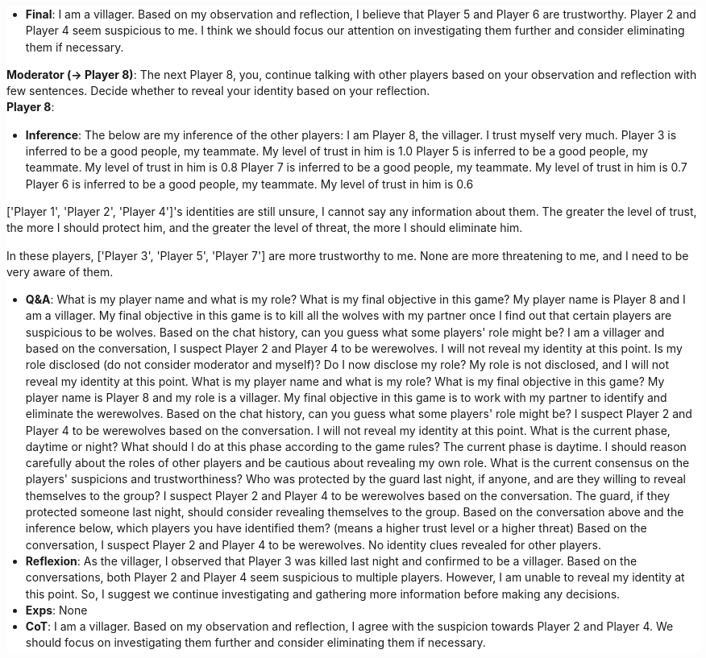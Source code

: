 - **Final**: I am a villager. Based on my observation and reflection, I believe that Player 5 and Player 6 are trustworthy. Player 2 and Player 4 seem suspicious to me. I think we should focus our attention on investigating them further and consider eliminating them if necessary.  

**Moderator (-> Player 8)**: The next Player 8, you, continue talking with other players based on your observation and reflection with few sentences. Decide whether to reveal your identity based on your reflection.  
**Player 8**:  
- **Inference**: 
The below are my inference of the other players:
I am Player 8, the villager. I trust myself very much.
Player 3 is inferred to be a good people, my teammate. My level of trust in him is 1.0
Player 5 is inferred to be a good people, my teammate. My level of trust in him is 0.8
Player 7 is inferred to be a good people, my teammate. My level of trust in him is 0.7
Player 6 is inferred to be a good people, my teammate. My level of trust in him is 0.6


['Player 1', 'Player 2', 'Player 4']'s identities are still unsure, I cannot say any information about them.
The greater the level of trust, the more I should protect him, and the greater the level of threat, the more I should eliminate him.

In these players, ['Player 3', 'Player 5', 'Player 7'] are more trustworthy to me. None are more threatening to me, and I need to be very aware of them.  
- **Q&A**: What is my player name and what is my role? What is my final objective in this game? My player name is Player 8 and I am a villager. My final objective in this game is to kill all the wolves with my partner once I find out that certain players are suspicious to be wolves.
Based on the chat history, can you guess what some players' role might be? I am a villager and based on the conversation, I suspect Player 2 and Player 4 to be werewolves. I will not reveal my identity at this point.
Is my role disclosed (do not consider moderator and myself)? Do I now disclose my role? My role is not disclosed, and I will not reveal my identity at this point.
What is my player name and what is my role? What is my final objective in this game? My player name is Player 8 and my role is a villager. My final objective in this game is to work with my partner to identify and eliminate the werewolves.
Based on the chat history, can you guess what some players' role might be? I suspect Player 2 and Player 4 to be werewolves based on the conversation. I will not reveal my identity at this point.
What is the current phase, daytime or night? What should I do at this phase according to the game rules? The current phase is daytime. I should reason carefully about the roles of other players and be cautious about revealing my own role.
What is the current consensus on the players' suspicions and trustworthiness?
Who was protected by the guard last night, if anyone, and are they willing to reveal themselves to the group? I suspect Player 2 and Player 4 to be werewolves based on the conversation. The guard, if they protected someone last night, should consider revealing themselves to the group.
Based on the conversation above and the inference below, which players you have identified them? (means a higher trust level or a higher threat) Based on the conversation, I suspect Player 2 and Player 4 to be werewolves. No identity clues revealed for other players.  
- **Reflexion**: As the villager, I observed that Player 3 was killed last night and confirmed to be a villager. Based on the conversations, both Player 2 and Player 4 seem suspicious to multiple players. However, I am unable to reveal my identity at this point. So, I suggest we continue investigating and gathering more information before making any decisions.  
- **Exps**: None  
- **CoT**: I am a villager. Based on my observation and reflection, I agree with the suspicion towards Player 2 and Player 4. We should focus on investigating them further and consider eliminating them if necessary.  
